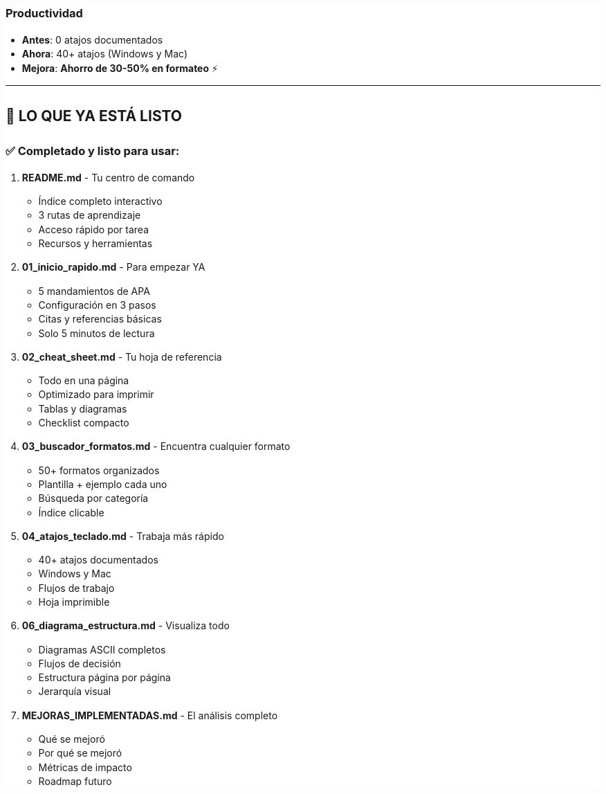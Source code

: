 ### Productividad
- **Antes**: 0 atajos documentados
- **Ahora**: 40+ atajos (Windows y Mac)
- **Mejora**: **Ahorro de 30-50% en formateo** ⚡

---

## 🎁 LO QUE YA ESTÁ LISTO

### ✅ Completado y listo para usar:

1. **README.md** - Tu centro de comando
   - Índice completo interactivo
   - 3 rutas de aprendizaje
   - Acceso rápido por tarea
   - Recursos y herramientas

2. **01_inicio_rapido.md** - Para empezar YA
   - 5 mandamientos de APA
   - Configuración en 3 pasos
   - Citas y referencias básicas
   - Solo 5 minutos de lectura

3. **02_cheat_sheet.md** - Tu hoja de referencia
   - Todo en una página
   - Optimizado para imprimir
   - Tablas y diagramas
   - Checklist compacto

4. **03_buscador_formatos.md** - Encuentra cualquier formato
   - 50+ formatos organizados
   - Plantilla + ejemplo cada uno
   - Búsqueda por categoría
   - Índice clicable

5. **04_atajos_teclado.md** - Trabaja más rápido
   - 40+ atajos documentados
   - Windows y Mac
   - Flujos de trabajo
   - Hoja imprimible

6. **06_diagrama_estructura.md** - Visualiza todo
   - Diagramas ASCII completos
   - Flujos de decisión
   - Estructura página por página
   - Jerarquía visual

7. **MEJORAS_IMPLEMENTADAS.md** - El análisis completo
   - Qué se mejoró
   - Por qué se mejoró
   - Métricas de impacto
   - Roadmap futuro
